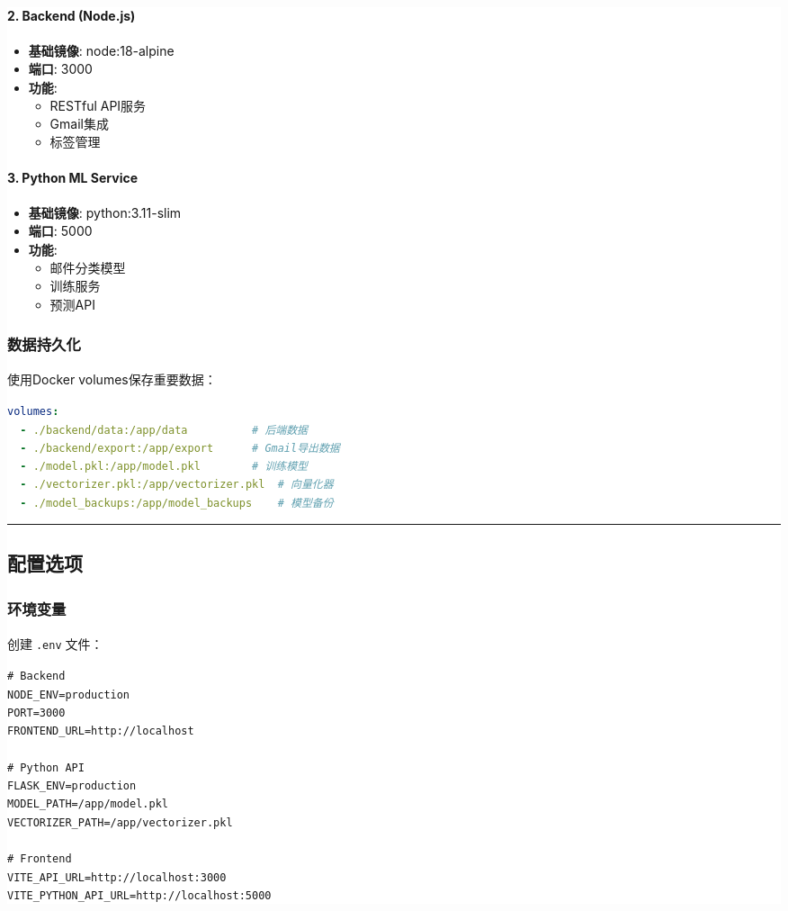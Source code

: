 #### 2. Backend (Node.js)
- **基础镜像**: node:18-alpine
- **端口**: 3000
- **功能**:
  - RESTful API服务
  - Gmail集成
  - 标签管理

#### 3. Python ML Service
- **基础镜像**: python:3.11-slim
- **端口**: 5000
- **功能**:
  - 邮件分类模型
  - 训练服务
  - 预测API

### 数据持久化

使用Docker volumes保存重要数据：

```yaml
volumes:
  - ./backend/data:/app/data          # 后端数据
  - ./backend/export:/app/export      # Gmail导出数据
  - ./model.pkl:/app/model.pkl        # 训练模型
  - ./vectorizer.pkl:/app/vectorizer.pkl  # 向量化器
  - ./model_backups:/app/model_backups    # 模型备份
```

---

## 配置选项

### 环境变量

创建 `.env` 文件：

```env
# Backend
NODE_ENV=production
PORT=3000
FRONTEND_URL=http://localhost

# Python API
FLASK_ENV=production
MODEL_PATH=/app/model.pkl
VECTORIZER_PATH=/app/vectorizer.pkl

# Frontend
VITE_API_URL=http://localhost:3000
VITE_PYTHON_API_URL=http://localhost:5000
```
